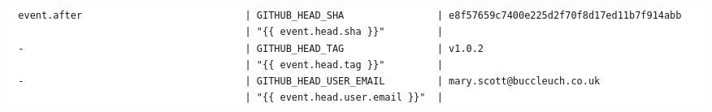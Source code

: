 ```
  event.after                            | GITHUB_HEAD_SHA                | e8f57659c7400e225d2f70f8d17ed11b7f914abb
                                         | "{{ event.head.sha }}"         |
  -                                      | GITHUB_HEAD_TAG                | v1.0.2
                                         | "{{ event.head.tag }}"         |
  -                                      | GITHUB_HEAD_USER_EMAIL         | mary.scott@buccleuch.co.uk
                                         | "{{ event.head.user.email }}"  |
```

